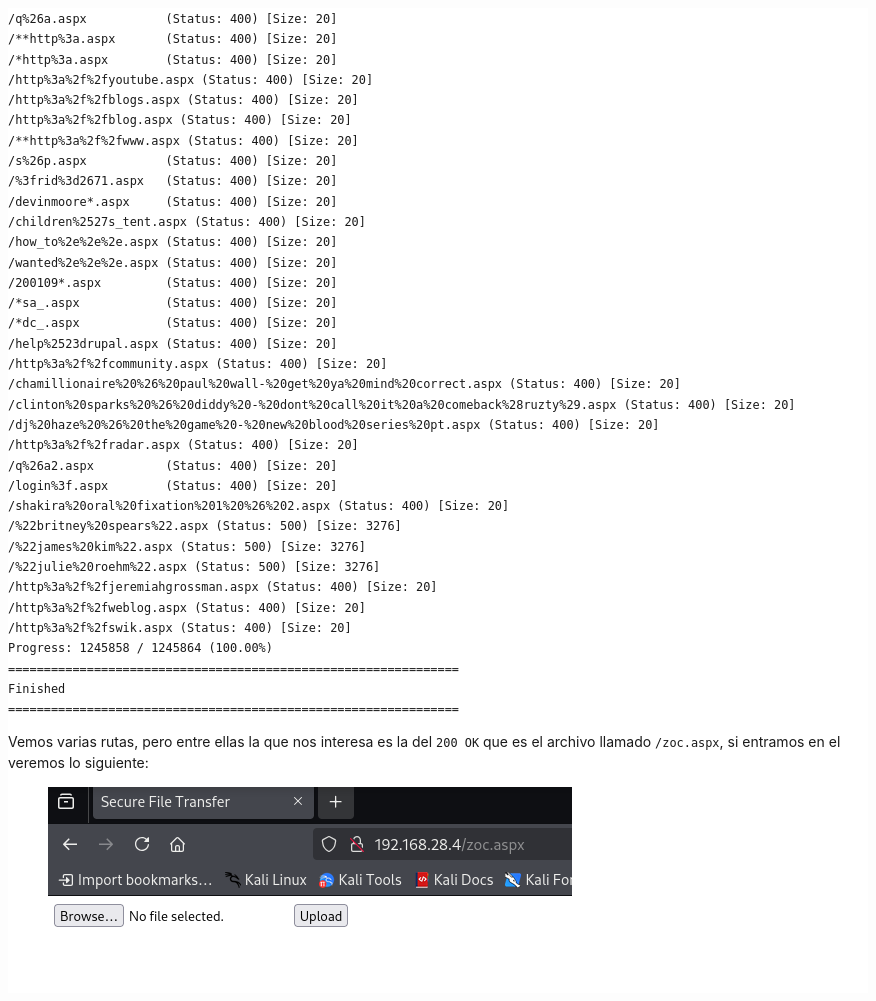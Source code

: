 ```
/q%26a.aspx           (Status: 400) [Size: 20]
/**http%3a.aspx       (Status: 400) [Size: 20]
/*http%3a.aspx        (Status: 400) [Size: 20]
/http%3a%2f%2fyoutube.aspx (Status: 400) [Size: 20]
/http%3a%2f%2fblogs.aspx (Status: 400) [Size: 20]
/http%3a%2f%2fblog.aspx (Status: 400) [Size: 20]
/**http%3a%2f%2fwww.aspx (Status: 400) [Size: 20]
/s%26p.aspx           (Status: 400) [Size: 20]
/%3frid%3d2671.aspx   (Status: 400) [Size: 20]
/devinmoore*.aspx     (Status: 400) [Size: 20]
/children%2527s_tent.aspx (Status: 400) [Size: 20]
/how_to%2e%2e%2e.aspx (Status: 400) [Size: 20]
/wanted%2e%2e%2e.aspx (Status: 400) [Size: 20]
/200109*.aspx         (Status: 400) [Size: 20]
/*sa_.aspx            (Status: 400) [Size: 20]
/*dc_.aspx            (Status: 400) [Size: 20]
/help%2523drupal.aspx (Status: 400) [Size: 20]
/http%3a%2f%2fcommunity.aspx (Status: 400) [Size: 20]
/chamillionaire%20%26%20paul%20wall-%20get%20ya%20mind%20correct.aspx (Status: 400) [Size: 20]
/clinton%20sparks%20%26%20diddy%20-%20dont%20call%20it%20a%20comeback%28ruzty%29.aspx (Status: 400) [Size: 20]
/dj%20haze%20%26%20the%20game%20-%20new%20blood%20series%20pt.aspx (Status: 400) [Size: 20]
/http%3a%2f%2fradar.aspx (Status: 400) [Size: 20]
/q%26a2.aspx          (Status: 400) [Size: 20]
/login%3f.aspx        (Status: 400) [Size: 20]
/shakira%20oral%20fixation%201%20%26%202.aspx (Status: 400) [Size: 20]
/%22britney%20spears%22.aspx (Status: 500) [Size: 3276]
/%22james%20kim%22.aspx (Status: 500) [Size: 3276]
/%22julie%20roehm%22.aspx (Status: 500) [Size: 3276]
/http%3a%2f%2fjeremiahgrossman.aspx (Status: 400) [Size: 20]
/http%3a%2f%2fweblog.aspx (Status: 400) [Size: 20]
/http%3a%2f%2fswik.aspx (Status: 400) [Size: 20]
Progress: 1245858 / 1245864 (100.00%)
===============================================================
Finished
===============================================================
```

Vemos varias rutas, pero entre ellas la que nos interesa es la del `200 OK` que es el archivo llamado `/zoc.aspx`, si entramos en el veremos lo siguiente:

<figure><img src="../../.gitbook/assets/image (318).png" alt=""><figcaption></figcaption></figure>
